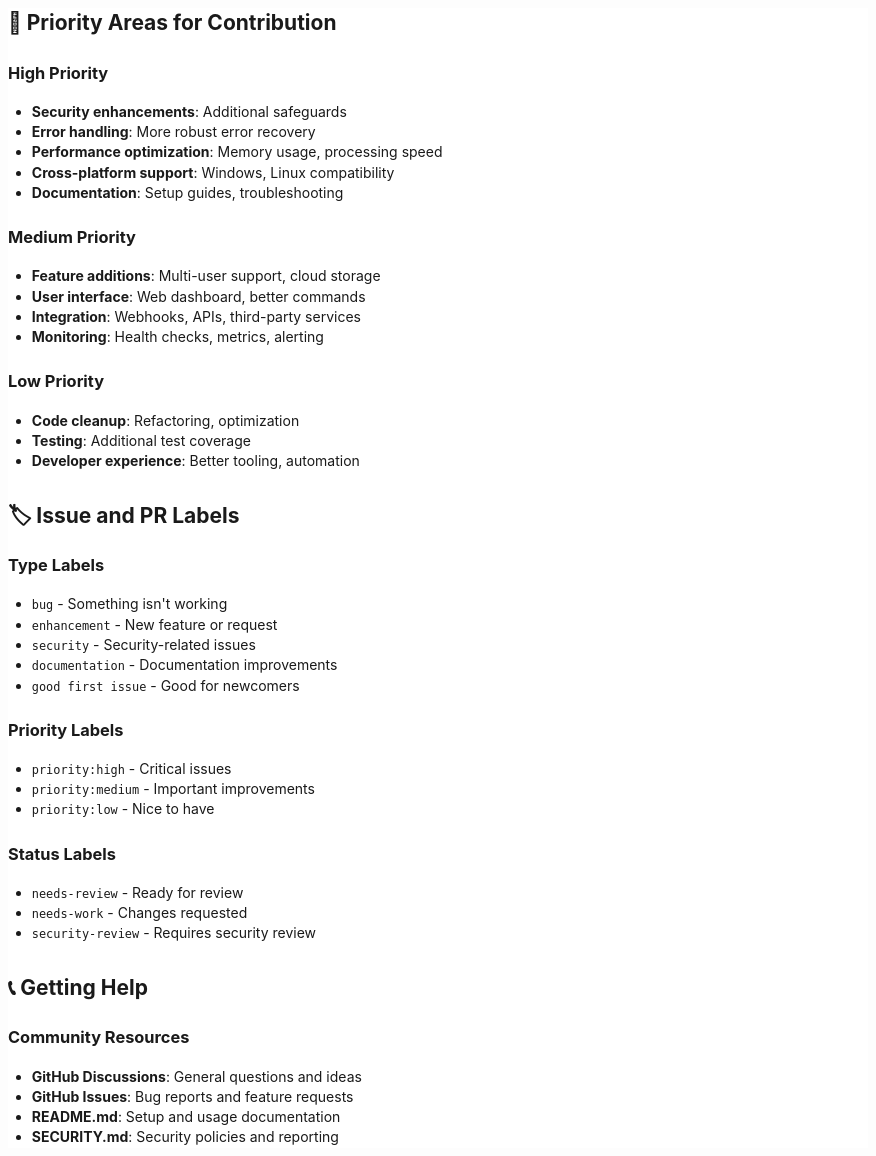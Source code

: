 ## 🎯 Priority Areas for Contribution

### High Priority
- **Security enhancements**: Additional safeguards
- **Error handling**: More robust error recovery
- **Performance optimization**: Memory usage, processing speed
- **Cross-platform support**: Windows, Linux compatibility
- **Documentation**: Setup guides, troubleshooting

### Medium Priority
- **Feature additions**: Multi-user support, cloud storage
- **User interface**: Web dashboard, better commands
- **Integration**: Webhooks, APIs, third-party services
- **Monitoring**: Health checks, metrics, alerting

### Low Priority
- **Code cleanup**: Refactoring, optimization
- **Testing**: Additional test coverage
- **Developer experience**: Better tooling, automation

## 🏷️ Issue and PR Labels

### Type Labels
- `bug` - Something isn't working
- `enhancement` - New feature or request
- `security` - Security-related issues
- `documentation` - Documentation improvements
- `good first issue` - Good for newcomers

### Priority Labels
- `priority:high` - Critical issues
- `priority:medium` - Important improvements
- `priority:low` - Nice to have

### Status Labels
- `needs-review` - Ready for review
- `needs-work` - Changes requested
- `security-review` - Requires security review

## 📞 Getting Help

### Community Resources
- **GitHub Discussions**: General questions and ideas
- **GitHub Issues**: Bug reports and feature requests
- **README.md**: Setup and usage documentation
- **SECURITY.md**: Security policies and reporting
